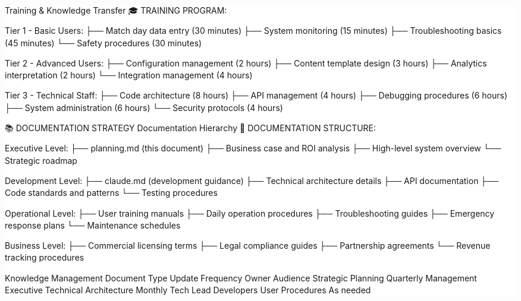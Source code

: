 Training & Knowledge Transfer
🎓 TRAINING PROGRAM:

Tier 1 - Basic Users:
├── Match day data entry (30 minutes)
├── System monitoring (15 minutes)
├── Troubleshooting basics (45 minutes)
└── Safety procedures (30 minutes)

Tier 2 - Advanced Users:
├── Configuration management (2 hours)
├── Content template design (3 hours)
├── Analytics interpretation (2 hours)
└── Integration management (4 hours)

Tier 3 - Technical Staff:
├── Code architecture (8 hours)
├── API management (4 hours)
├── Debugging procedures (6 hours)
├── System administration (6 hours)
└── Security protocols (4 hours)


📚 DOCUMENTATION STRATEGY
Documentation Hierarchy
📖 DOCUMENTATION STRUCTURE:

Executive Level:
├── planning.md (this document)
├── Business case and ROI analysis
├── High-level system overview
└── Strategic roadmap

Development Level:
├── claude.md (development guidance)
├── Technical architecture details
├── API documentation
├── Code standards and patterns
└── Testing procedures

Operational Level:
├── User training manuals
├── Daily operation procedures
├── Troubleshooting guides
├── Emergency response plans
└── Maintenance schedules

Business Level:
├── Commercial licensing terms
├── Legal compliance guides
├── Partnership agreements
└── Revenue tracking procedures

Knowledge Management
Document Type
Update Frequency
Owner
Audience
Strategic Planning
Quarterly
Management
Executive
Technical Architecture
Monthly
Tech Lead
Developers
User Procedures
As needed